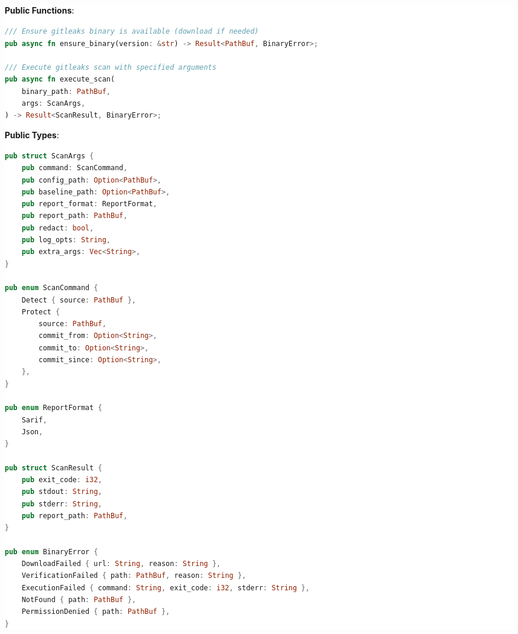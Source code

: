 **Public Functions**:
```rust
/// Ensure gitleaks binary is available (download if needed)
pub async fn ensure_binary(version: &str) -> Result<PathBuf, BinaryError>;

/// Execute gitleaks scan with specified arguments
pub async fn execute_scan(
    binary_path: PathBuf,
    args: ScanArgs,
) -> Result<ScanResult, BinaryError>;
```

**Public Types**:
```rust
pub struct ScanArgs {
    pub command: ScanCommand,
    pub config_path: Option<PathBuf>,
    pub baseline_path: Option<PathBuf>,
    pub report_format: ReportFormat,
    pub report_path: PathBuf,
    pub redact: bool,
    pub log_opts: String,
    pub extra_args: Vec<String>,
}

pub enum ScanCommand {
    Detect { source: PathBuf },
    Protect {
        source: PathBuf,
        commit_from: Option<String>,
        commit_to: Option<String>,
        commit_since: Option<String>,
    },
}

pub enum ReportFormat {
    Sarif,
    Json,
}

pub struct ScanResult {
    pub exit_code: i32,
    pub stdout: String,
    pub stderr: String,
    pub report_path: PathBuf,
}

pub enum BinaryError {
    DownloadFailed { url: String, reason: String },
    VerificationFailed { path: PathBuf, reason: String },
    ExecutionFailed { command: String, exit_code: i32, stderr: String },
    NotFound { path: PathBuf },
    PermissionDenied { path: PathBuf },
}
```
